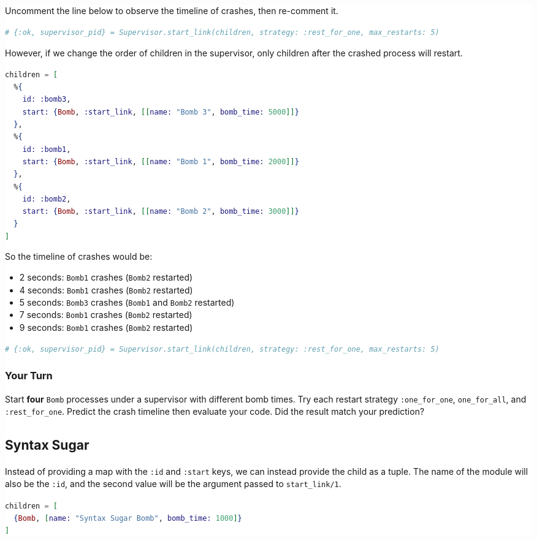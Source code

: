 Uncomment the line below to observe the timeline of crashes, then re-comment it.

```elixir
# {:ok, supervisor_pid} = Supervisor.start_link(children, strategy: :rest_for_one, max_restarts: 5)
```

However, if we change the order of children in the supervisor, only children after the crashed
process will restart.

```elixir
children = [
  %{
    id: :bomb3,
    start: {Bomb, :start_link, [[name: "Bomb 3", bomb_time: 5000]]}
  },
  %{
    id: :bomb1,
    start: {Bomb, :start_link, [[name: "Bomb 1", bomb_time: 2000]]}
  },
  %{
    id: :bomb2,
    start: {Bomb, :start_link, [[name: "Bomb 2", bomb_time: 3000]]}
  }
]
```

So the timeline of crashes would be:

* 2 seconds: `Bomb1` crashes (`Bomb2` restarted)
* 4 seconds: `Bomb1` crashes (`Bomb2` restarted)
* 5 seconds: `Bomb3` crashes (`Bomb1` and `Bomb2` restarted)
* 7 seconds: `Bomb1` crashes (`Bomb2` restarted)
* 9 seconds: `Bomb1` crashes (`Bomb2` restarted)

```elixir
# {:ok, supervisor_pid} = Supervisor.start_link(children, strategy: :rest_for_one, max_restarts: 5)
```

### Your Turn

Start **four** `Bomb` processes under a supervisor with different bomb times. Try each restart strategy `:one_for_one`, `one_for_all`, and `:rest_for_one`. Predict the crash timeline then evaluate your code. Did the result match your prediction?

```elixir

```

## Syntax Sugar

Instead of providing a map with the `:id` and `:start` keys, we can instead provide the child as a tuple. The name of the module will also be the `:id`, and the second value will be the argument passed to `start_link/1`.

```elixir
children = [
  {Bomb, [name: "Syntax Sugar Bomb", bomb_time: 1000]}
]
```
